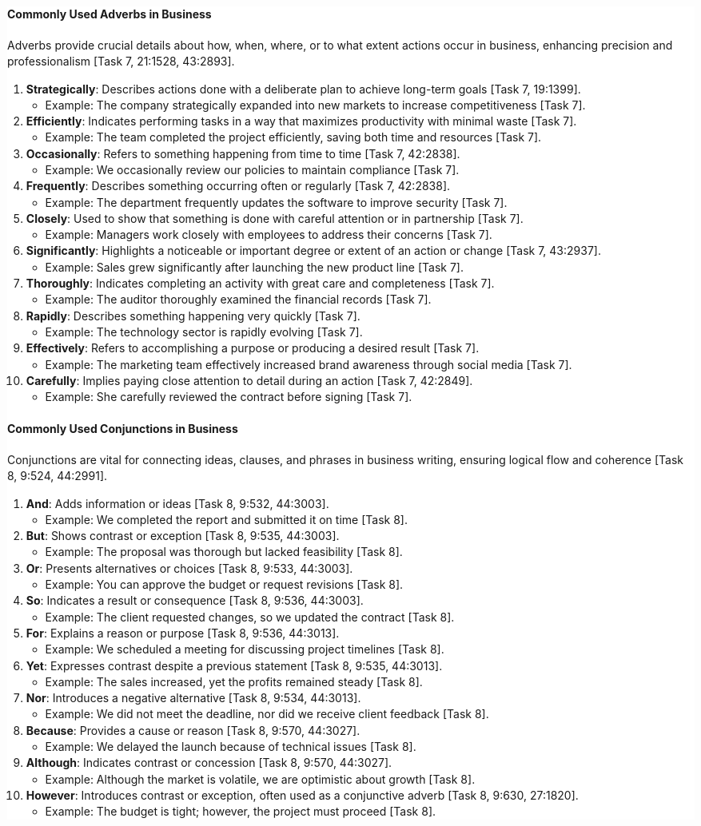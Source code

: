 #### Commonly Used Adverbs in Business

Adverbs provide crucial details about how, when, where, or to what extent actions occur in business, enhancing precision and professionalism [Task 7, 21:1528, 43:2893].

1.  **Strategically**: Describes actions done with a deliberate plan to achieve long-term goals [Task 7, 19:1399].
    *   Example: The company strategically expanded into new markets to increase competitiveness [Task 7].
2.  **Efficiently**: Indicates performing tasks in a way that maximizes productivity with minimal waste [Task 7].
    *   Example: The team completed the project efficiently, saving both time and resources [Task 7].
3.  **Occasionally**: Refers to something happening from time to time [Task 7, 42:2838].
    *   Example: We occasionally review our policies to maintain compliance [Task 7].
4.  **Frequently**: Describes something occurring often or regularly [Task 7, 42:2838].
    *   Example: The department frequently updates the software to improve security [Task 7].
5.  **Closely**: Used to show that something is done with careful attention or in partnership [Task 7].
    *   Example: Managers work closely with employees to address their concerns [Task 7].
6.  **Significantly**: Highlights a noticeable or important degree or extent of an action or change [Task 7, 43:2937].
    *   Example: Sales grew significantly after launching the new product line [Task 7].
7.  **Thoroughly**: Indicates completing an activity with great care and completeness [Task 7].
    *   Example: The auditor thoroughly examined the financial records [Task 7].
8.  **Rapidly**: Describes something happening very quickly [Task 7].
    *   Example: The technology sector is rapidly evolving [Task 7].
9.  **Effectively**: Refers to accomplishing a purpose or producing a desired result [Task 7].
    *   Example: The marketing team effectively increased brand awareness through social media [Task 7].
10. **Carefully**: Implies paying close attention to detail during an action [Task 7, 42:2849].
    *   Example: She carefully reviewed the contract before signing [Task 7].

#### Commonly Used Conjunctions in Business

Conjunctions are vital for connecting ideas, clauses, and phrases in business writing, ensuring logical flow and coherence [Task 8, 9:524, 44:2991].

1.  **And**: Adds information or ideas [Task 8, 9:532, 44:3003].
    *   Example: We completed the report and submitted it on time [Task 8].
2.  **But**: Shows contrast or exception [Task 8, 9:535, 44:3003].
    *   Example: The proposal was thorough but lacked feasibility [Task 8].
3.  **Or**: Presents alternatives or choices [Task 8, 9:533, 44:3003].
    *   Example: You can approve the budget or request revisions [Task 8].
4.  **So**: Indicates a result or consequence [Task 8, 9:536, 44:3003].
    *   Example: The client requested changes, so we updated the contract [Task 8].
5.  **For**: Explains a reason or purpose [Task 8, 9:536, 44:3013].
    *   Example: We scheduled a meeting for discussing project timelines [Task 8].
6.  **Yet**: Expresses contrast despite a previous statement [Task 8, 9:535, 44:3013].
    *   Example: The sales increased, yet the profits remained steady [Task 8].
7.  **Nor**: Introduces a negative alternative [Task 8, 9:534, 44:3013].
    *   Example: We did not meet the deadline, nor did we receive client feedback [Task 8].
8.  **Because**: Provides a cause or reason [Task 8, 9:570, 44:3027].
    *   Example: We delayed the launch because of technical issues [Task 8].
9.  **Although**: Indicates contrast or concession [Task 8, 9:570, 44:3027].
    *   Example: Although the market is volatile, we are optimistic about growth [Task 8].
10. **However**: Introduces contrast or exception, often used as a conjunctive adverb [Task 8, 9:630, 27:1820].
    *   Example: The budget is tight; however, the project must proceed [Task 8].
